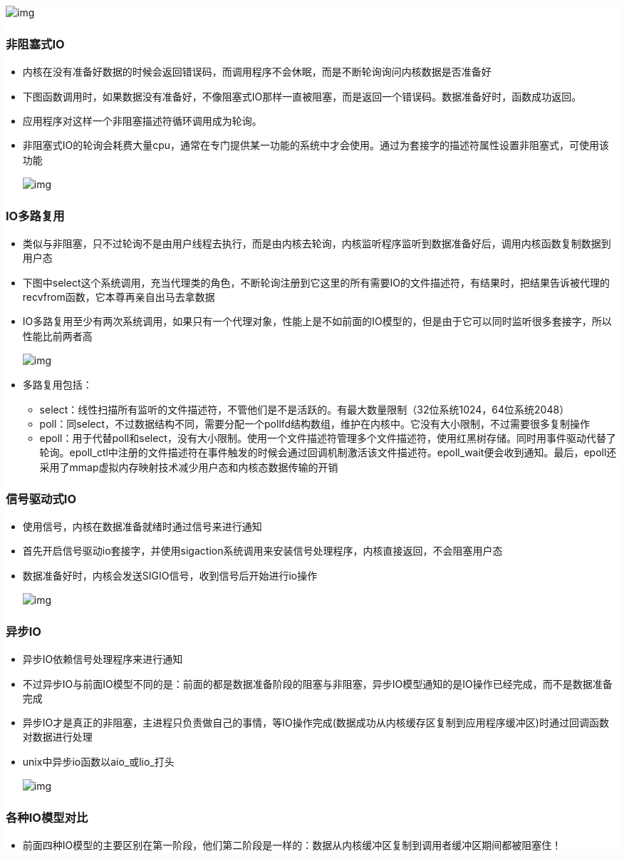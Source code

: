   ![img](https://user-gold-cdn.xitu.io/2018/10/30/166c5502f8bcffc9?imageView2/0/w/1280/h/960/format/webp/ignore-error/1)

### 非阻塞式IO

- 内核在没有准备好数据的时候会返回错误码，而调用程序不会休眠，而是不断轮询询问内核数据是否准备好

- 下图函数调用时，如果数据没有准备好，不像阻塞式IO那样一直被阻塞，而是返回一个错误码。数据准备好时，函数成功返回。

- 应用程序对这样一个非阻塞描述符循环调用成为轮询。

- 非阻塞式IO的轮询会耗费大量cpu，通常在专门提供某一功能的系统中才会使用。通过为套接字的描述符属性设置非阻塞式，可使用该功能 

  ![img](https://user-gold-cdn.xitu.io/2018/10/30/166c553d1d575e5f?imageView2/0/w/1280/h/960/format/webp/ignore-error/1)

### IO多路复用

- 类似与非阻塞，只不过轮询不是由用户线程去执行，而是由内核去轮询，内核监听程序监听到数据准备好后，调用内核函数复制数据到用户态

- 下图中select这个系统调用，充当代理类的角色，不断轮询注册到它这里的所有需要IO的文件描述符，有结果时，把结果告诉被代理的recvfrom函数，它本尊再亲自出马去拿数据

- IO多路复用至少有两次系统调用，如果只有一个代理对象，性能上是不如前面的IO模型的，但是由于它可以同时监听很多套接字，所以性能比前两者高 

  ![img](https://user-gold-cdn.xitu.io/2018/10/30/166c5615fdf084fd?imageView2/0/w/1280/h/960/format/webp/ignore-error/1)

- 多路复用包括： 

  - select：线性扫描所有监听的文件描述符，不管他们是不是活跃的。有最大数量限制（32位系统1024，64位系统2048）
  - poll：同select，不过数据结构不同，需要分配一个pollfd结构数组，维护在内核中。它没有大小限制，不过需要很多复制操作
  - epoll：用于代替poll和select，没有大小限制。使用一个文件描述符管理多个文件描述符，使用红黑树存储。同时用事件驱动代替了轮询。epoll_ctl中注册的文件描述符在事件触发的时候会通过回调机制激活该文件描述符。epoll_wait便会收到通知。最后，epoll还采用了mmap虚拟内存映射技术减少用户态和内核态数据传输的开销

### 信号驱动式IO

- 使用信号，内核在数据准备就绪时通过信号来进行通知

- 首先开启信号驱动io套接字，并使用sigaction系统调用来安装信号处理程序，内核直接返回，不会阻塞用户态

- 数据准备好时，内核会发送SIGIO信号，收到信号后开始进行io操作 

  ![img](https://user-gold-cdn.xitu.io/2018/10/30/166c569138a05186?imageView2/0/w/1280/h/960/format/webp/ignore-error/1)

### 异步IO

- 异步IO依赖信号处理程序来进行通知

- 不过异步IO与前面IO模型不同的是：前面的都是数据准备阶段的阻塞与非阻塞，异步IO模型通知的是IO操作已经完成，而不是数据准备完成

- 异步IO才是真正的非阻塞，主进程只负责做自己的事情，等IO操作完成(数据成功从内核缓存区复制到应用程序缓冲区)时通过回调函数对数据进行处理

- unix中异步io函数以aio_或lio_打头 

  ![img](https://user-gold-cdn.xitu.io/2018/10/30/166c56cf32b82d81?imageView2/0/w/1280/h/960/format/webp/ignore-error/1)

### 各种IO模型对比

- 前面四种IO模型的主要区别在第一阶段，他们第二阶段是一样的：数据从内核缓冲区复制到调用者缓冲区期间都被阻塞住！
